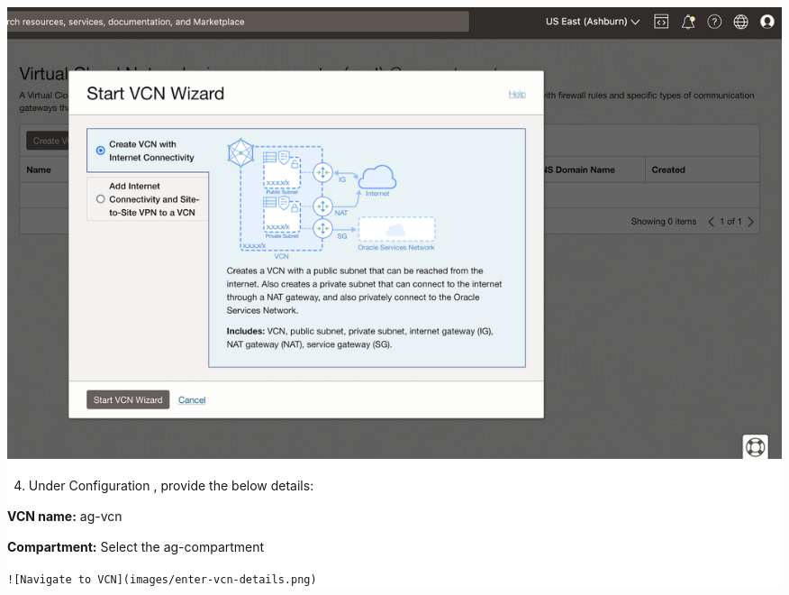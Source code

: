   ![Navigate to VCN](images/wizard-starts.png)


4. Under Configuration , provide the below details: 


  **VCN name:** ag-vcn 

  **Compartment:** Select the ag-compartment 

    ![Navigate to VCN](images/enter-vcn-details.png)
